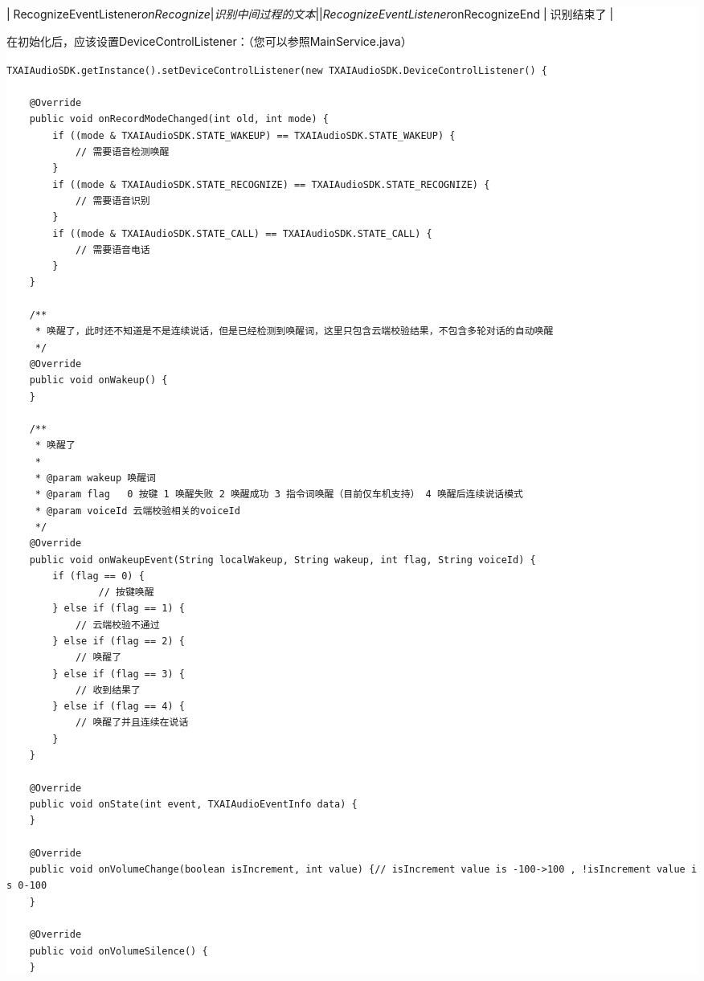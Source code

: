 | RecognizeEventListener$onRecognize | 识别中间过程的文本 |
| RecognizeEventListener$onRecognizeEnd | 识别结束了 |

在初始化后，应该设置DeviceControlListener：（您可以参照MainService.java）

```
TXAIAudioSDK.getInstance().setDeviceControlListener(new TXAIAudioSDK.DeviceControlListener() {

    @Override
    public void onRecordModeChanged(int old, int mode) {
        if ((mode & TXAIAudioSDK.STATE_WAKEUP) == TXAIAudioSDK.STATE_WAKEUP) {
            // 需要语音检测唤醒
        }
        if ((mode & TXAIAudioSDK.STATE_RECOGNIZE) == TXAIAudioSDK.STATE_RECOGNIZE) {
            // 需要语音识别
        }
        if ((mode & TXAIAudioSDK.STATE_CALL) == TXAIAudioSDK.STATE_CALL) {
            // 需要语音电话
        }
    }

    /**
     * 唤醒了，此时还不知道是不是连续说话，但是已经检测到唤醒词，这里只包含云端校验结果，不包含多轮对话的自动唤醒
     */
    @Override
    public void onWakeup() {
    }

    /**
     * 唤醒了
     *
     * @param wakeup 唤醒词
     * @param flag   0 按键 1 唤醒失败 2 唤醒成功 3 指令词唤醒（目前仅车机支持） 4 唤醒后连续说话模式
     * @param voiceId 云端校验相关的voiceId
     */
    @Override
    public void onWakeupEvent(String localWakeup, String wakeup, int flag, String voiceId) {
        if (flag == 0) {
                // 按键唤醒
        } else if (flag == 1) {
            // 云端校验不通过
        } else if (flag == 2) {
            // 唤醒了
        } else if (flag == 3) {
            // 收到结果了
        } else if (flag == 4) {
            // 唤醒了并且连续在说话
        }
    }

    @Override
    public void onState(int event, TXAIAudioEventInfo data) {
    }

    @Override
    public void onVolumeChange(boolean isIncrement, int value) {// isIncrement value is -100->100 , !isIncrement value is 0-100
    }

    @Override
    public void onVolumeSilence() {
    }

```